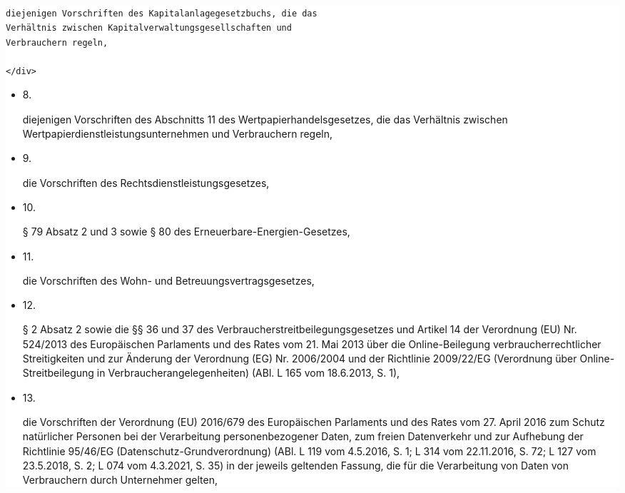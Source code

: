     diejenigen Vorschriften des Kapitalanlagegesetzbuchs, die das
    Verhältnis zwischen Kapitalverwaltungsgesellschaften und
    Verbrauchern regeln,
    
    </div>

  - 8\.
    
    <div style="">
    
    diejenigen Vorschriften des Abschnitts 11 des
    Wertpapierhandelsgesetzes, die das Verhältnis zwischen
    Wertpapierdienstleistungsunternehmen und Verbrauchern regeln,
    
    </div>

  - 9\.
    
    <div style="">
    
    die Vorschriften des Rechtsdienstleistungsgesetzes,
    
    </div>

  - 10\.
    
    <div style="">
    
    § 79 Absatz 2 und 3 sowie § 80 des Erneuerbare-Energien-Gesetzes,
    
    </div>

  - 11\.
    
    <div style="">
    
    die Vorschriften des Wohn- und Betreuungsvertragsgesetzes,
    
    </div>

  - 12\.
    
    <div style="">
    
    § 2 Absatz 2 sowie die §§ 36 und 37 des
    Verbraucherstreitbeilegungsgesetzes und Artikel 14 der Verordnung
    (EU) Nr. 524/2013 des Europäischen Parlaments und des Rates vom 21.
    Mai 2013 über die Online-Beilegung verbraucherrechtlicher
    Streitigkeiten und zur Änderung der Verordnung (EG) Nr. 2006/2004
    und der Richtlinie 2009/22/EG (Verordnung über
    Online-Streitbeilegung in Verbraucherangelegenheiten) (ABl. L 165
    vom 18.6.2013, S. 1),
    
    </div>

  - 13\.
    
    <div style="">
    
    die Vorschriften der Verordnung (EU) 2016/679 des Europäischen
    Parlaments und des Rates vom 27. April 2016 zum Schutz natürlicher
    Personen bei der Verarbeitung personenbezogener Daten, zum freien
    Datenverkehr und zur Aufhebung der Richtlinie 95/46/EG
    (Datenschutz-Grundverordnung) (ABl. L 119 vom 4.5.2016, S. 1; L 314
    vom 22.11.2016, S. 72; L 127 vom 23.5.2018, S. 2; L 074 vom
    4.3.2021, S. 35) in der jeweils geltenden Fassung, die für die
    Verarbeitung von Daten von Verbrauchern durch Unternehmer gelten,
    